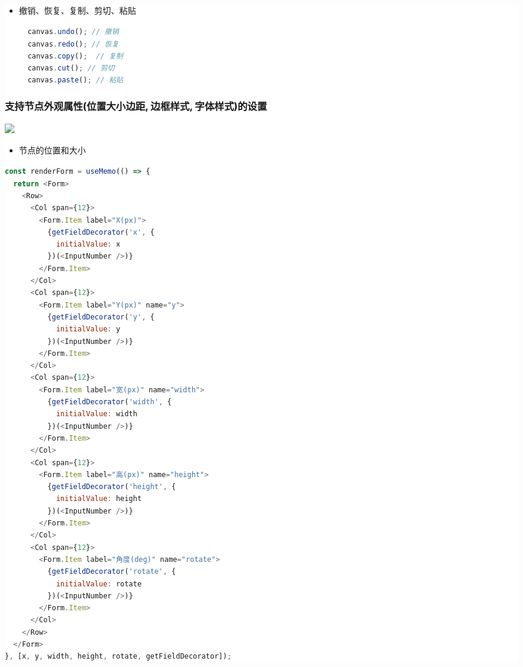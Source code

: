   - 撤销、恢复、复制、剪切、粘贴

    ```js
      canvas.undo(); // 撤销
      canvas.redo(); // 恢复
      canvas.copy();  // 复制
      canvas.cut(); // 剪切
      canvas.paste(); // 粘贴
    ```


  ### 支持节点外观属性(位置大小边距, 边框样式, 字体样式)的设置

  ![](https://imgkr2.cn-bj.ufileos.com/eb623063-ce74-4f94-8d40-7cc9aa7aff2e.png?UCloudPublicKey=TOKEN_8d8b72be-579a-4e83-bfd0-5f6ce1546f13&Signature=AHD1XWAJw0%252BSqgWz%252Bx6XPNYBug8%253D&Expires=1603901611)


  - 节点的位置和大小

  ```js
  const renderForm = useMemo(() => {
    return <Form>
      <Row>
        <Col span={12}>
          <Form.Item label="X(px)">
            {getFieldDecorator('x', {
              initialValue: x
            })(<InputNumber />)}
          </Form.Item>
        </Col>
        <Col span={12}>
          <Form.Item label="Y(px)" name="y">
            {getFieldDecorator('y', {
              initialValue: y
            })(<InputNumber />)}
          </Form.Item>
        </Col>
        <Col span={12}>
          <Form.Item label="宽(px)" name="width">
            {getFieldDecorator('width', {
              initialValue: width
            })(<InputNumber />)}
          </Form.Item>
        </Col>
        <Col span={12}>
          <Form.Item label="高(px)" name="height">
            {getFieldDecorator('height', {
              initialValue: height
            })(<InputNumber />)}
          </Form.Item>
        </Col>
        <Col span={12}>
          <Form.Item label="角度(deg)" name="rotate">
            {getFieldDecorator('rotate', {
              initialValue: rotate
            })(<InputNumber />)}
          </Form.Item>
        </Col>
      </Row>
    </Form>
  }, [x, y, width, height, rotate, getFieldDecorator]);
  ```
